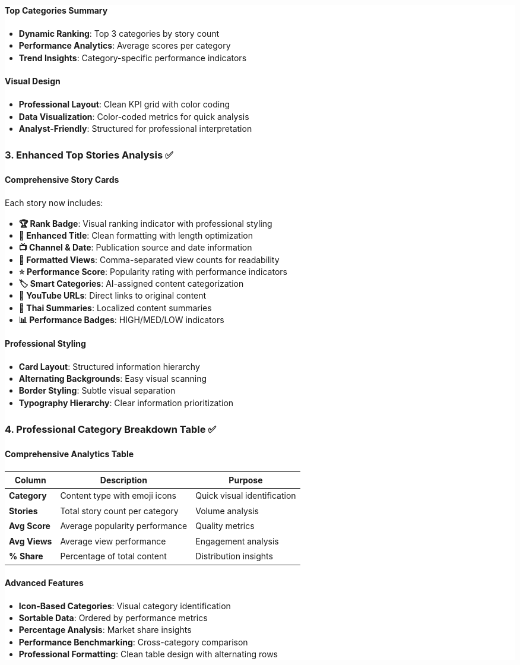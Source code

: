 #### **Top Categories Summary**
- **Dynamic Ranking**: Top 3 categories by story count
- **Performance Analytics**: Average scores per category
- **Trend Insights**: Category-specific performance indicators

#### **Visual Design**
- **Professional Layout**: Clean KPI grid with color coding
- **Data Visualization**: Color-coded metrics for quick analysis
- **Analyst-Friendly**: Structured for professional interpretation

### 3. **Enhanced Top Stories Analysis** ✅

#### **Comprehensive Story Cards**
Each story now includes:
- **🏆 Rank Badge**: Visual ranking indicator with professional styling
- **📝 Enhanced Title**: Clean formatting with length optimization
- **📺 Channel & Date**: Publication source and date information
- **👀 Formatted Views**: Comma-separated view counts for readability
- **⭐ Performance Score**: Popularity rating with performance indicators
- **🏷️ Smart Categories**: AI-assigned content categorization
- **🔗 YouTube URLs**: Direct links to original content
- **📄 Thai Summaries**: Localized content summaries
- **📊 Performance Badges**: HIGH/MED/LOW indicators

#### **Professional Styling**
- **Card Layout**: Structured information hierarchy
- **Alternating Backgrounds**: Easy visual scanning
- **Border Styling**: Subtle visual separation
- **Typography Hierarchy**: Clear information prioritization

### 4. **Professional Category Breakdown Table** ✅

#### **Comprehensive Analytics Table**
| Column | Description | Purpose |
|---------|------------|---------|
| **Category** | Content type with emoji icons | Quick visual identification |
| **Stories** | Total story count per category | Volume analysis |
| **Avg Score** | Average popularity performance | Quality metrics |
| **Avg Views** | Average view performance | Engagement analysis |
| **% Share** | Percentage of total content | Distribution insights |

#### **Advanced Features**
- **Icon-Based Categories**: Visual category identification
- **Sortable Data**: Ordered by performance metrics
- **Percentage Analysis**: Market share insights
- **Performance Benchmarking**: Cross-category comparison
- **Professional Formatting**: Clean table design with alternating rows
